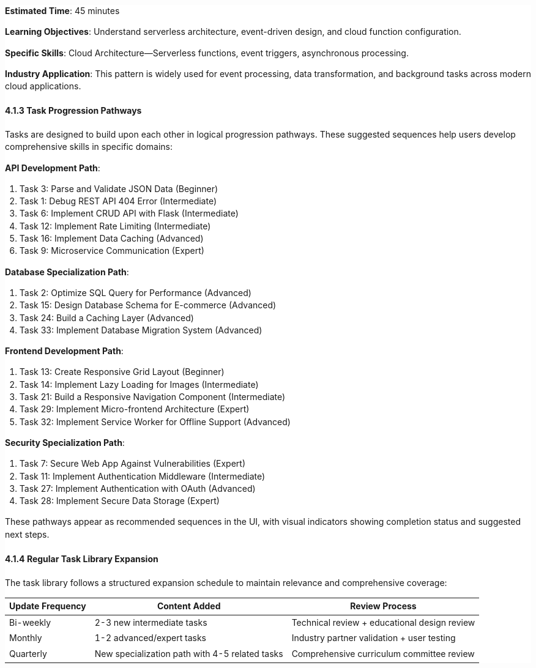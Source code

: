 **Estimated Time**: 45 minutes

**Learning Objectives**: Understand serverless architecture, event-driven design, and cloud function configuration.

**Specific Skills**: Cloud Architecture—Serverless functions, event triggers, asynchronous processing.

**Industry Application**: This pattern is widely used for event processing, data transformation, and background tasks across modern cloud applications.

#### 4.1.3 Task Progression Pathways

Tasks are designed to build upon each other in logical progression pathways. These suggested sequences help users develop comprehensive skills in specific domains:

**API Development Path**:

1. Task 3: Parse and Validate JSON Data (Beginner)
2. Task 1: Debug REST API 404 Error (Intermediate)
3. Task 6: Implement CRUD API with Flask (Intermediate)
4. Task 12: Implement Rate Limiting (Intermediate)
5. Task 16: Implement Data Caching (Advanced)
6. Task 9: Microservice Communication (Expert)

**Database Specialization Path**:

1. Task 2: Optimize SQL Query for Performance (Advanced)
2. Task 15: Design Database Schema for E-commerce (Advanced)
3. Task 24: Build a Caching Layer (Advanced)
4. Task 33: Implement Database Migration System (Advanced)

**Frontend Development Path**:

1. Task 13: Create Responsive Grid Layout (Beginner)
2. Task 14: Implement Lazy Loading for Images (Intermediate)
3. Task 21: Build a Responsive Navigation Component (Intermediate)
4. Task 29: Implement Micro-frontend Architecture (Expert)
5. Task 32: Implement Service Worker for Offline Support (Advanced)

**Security Specialization Path**:

1. Task 7: Secure Web App Against Vulnerabilities (Expert)
2. Task 11: Implement Authentication Middleware (Intermediate)
3. Task 27: Implement Authentication with OAuth (Advanced)
4. Task 28: Implement Secure Data Storage (Expert)

These pathways appear as recommended sequences in the UI, with visual indicators showing completion status and suggested next steps.

#### 4.1.4 Regular Task Library Expansion

The task library follows a structured expansion schedule to maintain relevance and comprehensive coverage:

| Update Frequency | Content Added                                   | Review Process                                  |
|------------------|------------------------------------------------|------------------------------------------------|
| Bi-weekly        | 2-3 new intermediate tasks                      | Technical review + educational design review   |
| Monthly          | 1-2 advanced/expert tasks                       | Industry partner validation + user testing      |
| Quarterly        | New specialization path with 4-5 related tasks  | Comprehensive curriculum committee review       |
